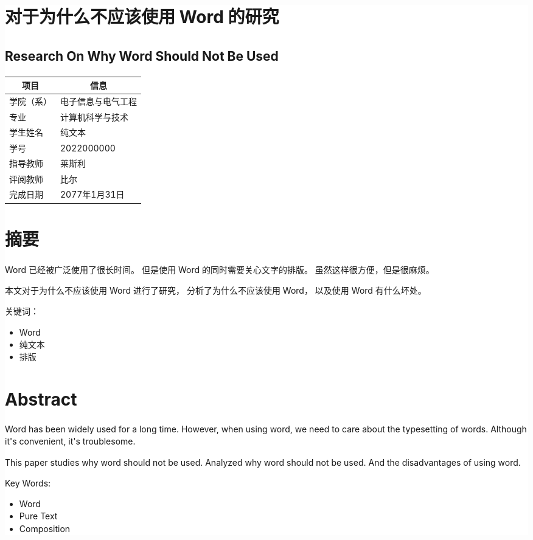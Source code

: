 




对于为什么不应该使用 Word 的研究 
===

Research On Why Word Should Not Be Used  
---

| 项目       | 信息               |
| ---------- | ------------------ |
| 学院（系） | 电子信息与电气工程 |
| 专业       | 计算机科学与技术   |
| 学生姓名   | 纯文本             |
| 学号       | 2022000000         |
| 指导教师   | 莱斯利             |
| 评阅教师   | 比尔               |
| 完成日期   | 2077年1月31日      |

摘要
===

Word 已经被广泛使用了很长时间。
但是使用 Word 的同时需要关心文字的排版。
虽然这样很方便，但是很麻烦。

本文对于为什么不应该使用 Word 进行了研究，
分析了为什么不应该使用 Word，
以及使用 Word 有什么坏处。

关键词：

- Word
- 纯文本
- 排版

Abstract
===

Word has been widely used for a long time.
However, when using word, we need to care about the typesetting of words.
Although it's convenient, it's troublesome.

This paper studies why word should not be used.
Analyzed why word should not be used.
And the disadvantages of using word.

Key Words:

- Word
- Pure Text
- Composition
